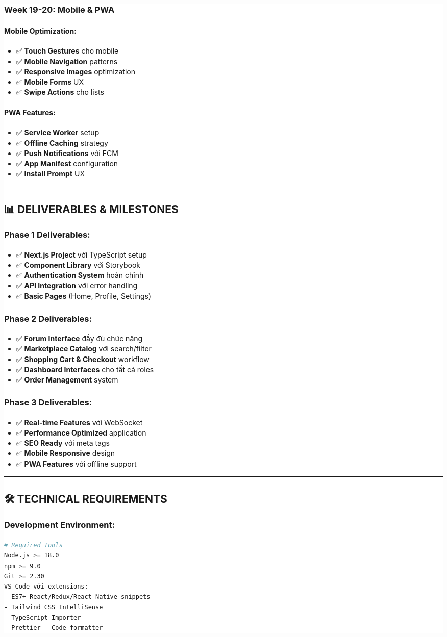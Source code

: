 ### **Week 19-20: Mobile & PWA**

#### **Mobile Optimization:**
- ✅ **Touch Gestures** cho mobile
- ✅ **Mobile Navigation** patterns
- ✅ **Responsive Images** optimization
- ✅ **Mobile Forms** UX
- ✅ **Swipe Actions** cho lists

#### **PWA Features:**
- ✅ **Service Worker** setup
- ✅ **Offline Caching** strategy
- ✅ **Push Notifications** với FCM
- ✅ **App Manifest** configuration
- ✅ **Install Prompt** UX

---

## 📊 **DELIVERABLES & MILESTONES**

### **Phase 1 Deliverables:**
- ✅ **Next.js Project** với TypeScript setup
- ✅ **Component Library** với Storybook
- ✅ **Authentication System** hoàn chỉnh
- ✅ **API Integration** với error handling
- ✅ **Basic Pages** (Home, Profile, Settings)

### **Phase 2 Deliverables:**
- ✅ **Forum Interface** đầy đủ chức năng
- ✅ **Marketplace Catalog** với search/filter
- ✅ **Shopping Cart & Checkout** workflow
- ✅ **Dashboard Interfaces** cho tất cả roles
- ✅ **Order Management** system

### **Phase 3 Deliverables:**
- ✅ **Real-time Features** với WebSocket
- ✅ **Performance Optimized** application
- ✅ **SEO Ready** với meta tags
- ✅ **Mobile Responsive** design
- ✅ **PWA Features** với offline support

---

## 🛠️ **TECHNICAL REQUIREMENTS**

### **Development Environment:**
```bash
# Required Tools
Node.js >= 18.0
npm >= 9.0
Git >= 2.30
VS Code với extensions:
- ES7+ React/Redux/React-Native snippets
- Tailwind CSS IntelliSense
- TypeScript Importer
- Prettier - Code formatter
```
